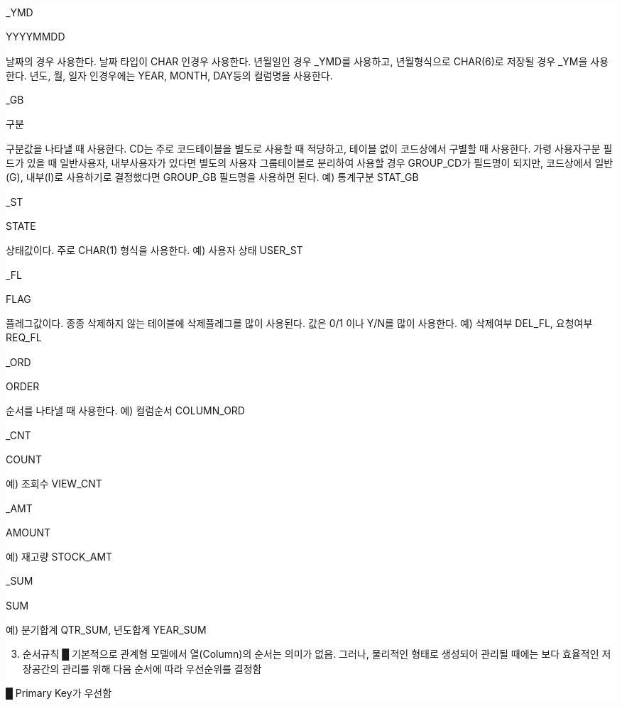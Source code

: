 _YMD

YYYYMMDD

날짜의 경우 사용한다. 날짜 타입이 CHAR 인경우 사용한다. 년월일인 경우 _YMD를 사용하고, 년월형식으로 CHAR(6)로 저장될 경우 _YM을 사용한다. 년도, 월, 일자 인경우에는 YEAR, MONTH, DAY등의 컬럼명을 사용한다.

_GB

구분

구분값을 나타낼 때 사용한다. CD는 주로 코드테이블을 별도로 사용할 때 적당하고, 테이블 없이 코드상에서 구별할 때 사용한다. 가령 사용자구분 필드가 있을 때 일반사용자, 내부사용자가 있다면 별도의 사용자 그룹테이블로 분리하여 사용할 경우 GROUP_CD가 필드명이 되지만, 코드상에서 일반(G), 내부(I)로 사용하기로 결정했다면 GROUP_GB 필드명을 사용하면 된다.
예) 통계구분 STAT_GB

_ST

STATE

상태값이다. 주로 CHAR(1) 형식을 사용한다.
예) 사용자 상태 USER_ST

_FL

FLAG

플레그값이다. 종종 삭제하지 않는 테이블에 삭제플레그를 많이 사용된다. 값은 0/1 이나 Y/N를 많이 사용한다.
예) 삭제여부 DEL_FL, 요청여부 REQ_FL

_ORD

ORDER

순서를 나타낼 때 사용한다.
예) 컬럼순서 COLUMN_ORD

_CNT

COUNT

예) 조회수 VIEW_CNT

_AMT

AMOUNT

예) 재고량 STOCK_AMT

_SUM

SUM

예) 분기합계 QTR_SUM, 년도합계 YEAR_SUM





3)   순서규칙
█    기본적으로 관계형 모델에서 열(Column)의 순서는 의미가 없음. 그러나, 물리적인 형태로 생성되어 관리될 때에는 보다 효율적인 저장공간의 관리를 위해 다음 순서에 따라 우선순위를 결정함

█    Primary Key가 우선함
